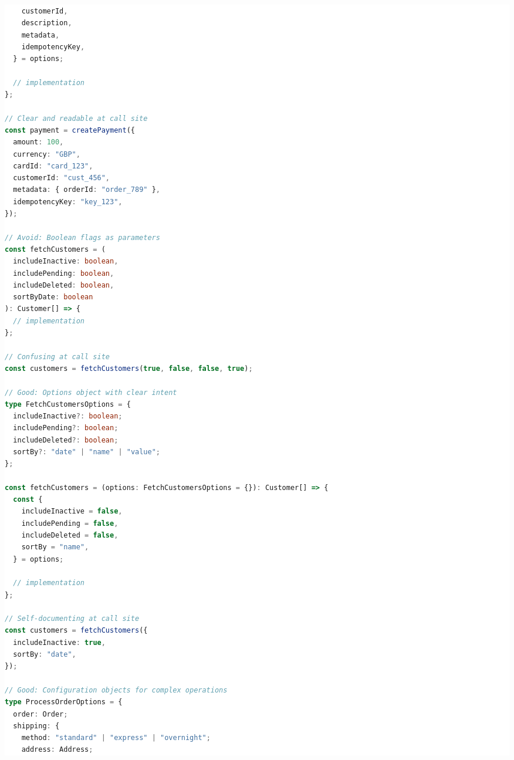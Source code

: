 ```typescript
    customerId,
    description,
    metadata,
    idempotencyKey,
  } = options;

  // implementation
};

// Clear and readable at call site
const payment = createPayment({
  amount: 100,
  currency: "GBP",
  cardId: "card_123",
  customerId: "cust_456",
  metadata: { orderId: "order_789" },
  idempotencyKey: "key_123",
});

// Avoid: Boolean flags as parameters
const fetchCustomers = (
  includeInactive: boolean,
  includePending: boolean,
  includeDeleted: boolean,
  sortByDate: boolean
): Customer[] => {
  // implementation
};

// Confusing at call site
const customers = fetchCustomers(true, false, false, true);

// Good: Options object with clear intent
type FetchCustomersOptions = {
  includeInactive?: boolean;
  includePending?: boolean;
  includeDeleted?: boolean;
  sortBy?: "date" | "name" | "value";
};

const fetchCustomers = (options: FetchCustomersOptions = {}): Customer[] => {
  const {
    includeInactive = false,
    includePending = false,
    includeDeleted = false,
    sortBy = "name",
  } = options;

  // implementation
};

// Self-documenting at call site
const customers = fetchCustomers({
  includeInactive: true,
  sortBy: "date",
});

// Good: Configuration objects for complex operations
type ProcessOrderOptions = {
  order: Order;
  shipping: {
    method: "standard" | "express" | "overnight";
    address: Address;
```